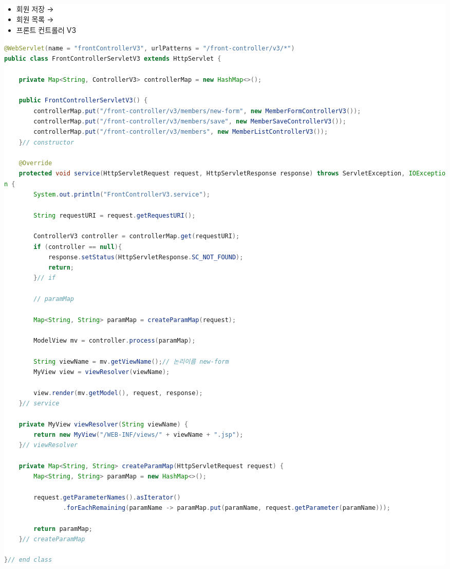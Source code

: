 - 회원 저장 →    
- 회원 목록 →    
- 프론트 컨트롤러 V3    

```java
@WebServlet(name = "frontControllerV3", urlPatterns = "/front-controller/v3/*")
public class FrontControllerServletV3 extends HttpServlet {

    private Map<String, ControllerV3> controllerMap = new HashMap<>();

    public FrontControllerServletV3() {
        controllerMap.put("/front-controller/v3/members/new-form", new MemberFormControllerV3());
        controllerMap.put("/front-controller/v3/members/save", new MemberSaveControllerV3());
        controllerMap.put("/front-controller/v3/members", new MemberListControllerV3());
    }// constructor

    @Override
    protected void service(HttpServletRequest request, HttpServletResponse response) throws ServletException, IOException {
        System.out.println("FrontControllerV3.service");

        String requestURI = request.getRequestURI();

        ControllerV3 controller = controllerMap.get(requestURI);
        if (controller == null){
            response.setStatus(HttpServletResponse.SC_NOT_FOUND);
            return;
        }// if

        // paramMap

        Map<String, String> paramMap = createParamMap(request);

        ModelView mv = controller.process(paramMap);

        String viewName = mv.getViewName();// 논리이름 new-form
        MyView view = viewResolver(viewName);

        view.render(mv.getModel(), request, response);
    }// service

    private MyView viewResolver(String viewName) {
        return new MyView("/WEB-INF/views/" + viewName + ".jsp");
    }// viewResolver

    private Map<String, String> createParamMap(HttpServletRequest request) {
        Map<String, String> paramMap = new HashMap<>();

        request.getParameterNames().asIterator()
                .forEachRemaining(paramName -> paramMap.put(paramName, request.getParameter(paramName)));

        return paramMap;
    }// createParamMap

}// end class
```
    